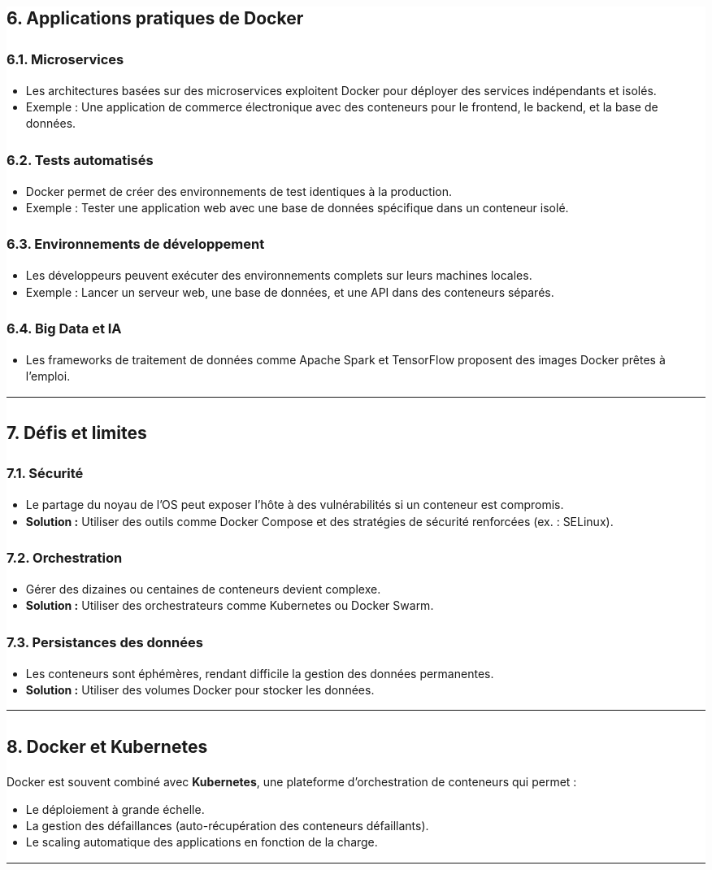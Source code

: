 ## **6. Applications pratiques de Docker**
### **6.1. Microservices**
- Les architectures basées sur des microservices exploitent Docker pour déployer des services indépendants et isolés.
- Exemple : Une application de commerce électronique avec des conteneurs pour le frontend, le backend, et la base de données.

### **6.2. Tests automatisés**
- Docker permet de créer des environnements de test identiques à la production.
- Exemple : Tester une application web avec une base de données spécifique dans un conteneur isolé.

### **6.3. Environnements de développement**
- Les développeurs peuvent exécuter des environnements complets sur leurs machines locales.
- Exemple : Lancer un serveur web, une base de données, et une API dans des conteneurs séparés.

### **6.4. Big Data et IA**
- Les frameworks de traitement de données comme Apache Spark et TensorFlow proposent des images Docker prêtes à l’emploi.

---

## **7. Défis et limites**
### **7.1. Sécurité**
- Le partage du noyau de l’OS peut exposer l’hôte à des vulnérabilités si un conteneur est compromis.
- **Solution :** Utiliser des outils comme Docker Compose et des stratégies de sécurité renforcées (ex. : SELinux).

### **7.2. Orchestration**
- Gérer des dizaines ou centaines de conteneurs devient complexe.
- **Solution :** Utiliser des orchestrateurs comme Kubernetes ou Docker Swarm.

### **7.3. Persistances des données**
- Les conteneurs sont éphémères, rendant difficile la gestion des données permanentes.
- **Solution :** Utiliser des volumes Docker pour stocker les données.

---

## **8. Docker et Kubernetes**
Docker est souvent combiné avec **Kubernetes**, une plateforme d’orchestration de conteneurs qui permet :
- Le déploiement à grande échelle.
- La gestion des défaillances (auto-récupération des conteneurs défaillants).
- Le scaling automatique des applications en fonction de la charge.

---
